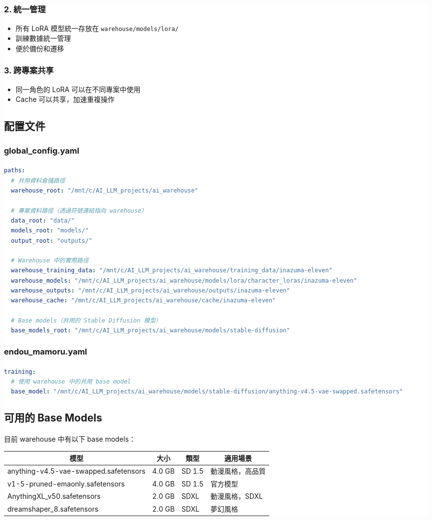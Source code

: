 ### 2. 統一管理
- 所有 LoRA 模型統一存放在 `warehouse/models/lora/`
- 訓練數據統一管理
- 便於備份和遷移

### 3. 跨專案共享
- 同一角色的 LoRA 可以在不同專案中使用
- Cache 可以共享，加速重複操作

## 配置文件

### global_config.yaml

```yaml
paths:
  # 共用資料倉儲路徑
  warehouse_root: "/mnt/c/AI_LLM_projects/ai_warehouse"

  # 專案資料路徑（透過符號連結指向 warehouse）
  data_root: "data/"
  models_root: "models/"
  output_root: "outputs/"

  # Warehouse 中的實際路徑
  warehouse_training_data: "/mnt/c/AI_LLM_projects/ai_warehouse/training_data/inazuma-eleven"
  warehouse_models: "/mnt/c/AI_LLM_projects/ai_warehouse/models/lora/character_loras/inazuma-eleven"
  warehouse_outputs: "/mnt/c/AI_LLM_projects/ai_warehouse/outputs/inazuma-eleven"
  warehouse_cache: "/mnt/c/AI_LLM_projects/ai_warehouse/cache/inazuma-eleven"

  # Base models（共用的 Stable Diffusion 模型）
  base_models_root: "/mnt/c/AI_LLM_projects/ai_warehouse/models/stable-diffusion"
```

### endou_mamoru.yaml

```yaml
training:
  # 使用 warehouse 中的共用 base model
  base_model: "/mnt/c/AI_LLM_projects/ai_warehouse/models/stable-diffusion/anything-v4.5-vae-swapped.safetensors"
```

## 可用的 Base Models

目前 warehouse 中有以下 base models：

| 模型 | 大小 | 類型 | 適用場景 |
|------|------|------|---------|
| anything-v4.5-vae-swapped.safetensors | 4.0 GB | SD 1.5 | 動漫風格，高品質 |
| v1-5-pruned-emaonly.safetensors | 4.0 GB | SD 1.5 | 官方模型 |
| AnythingXL_v50.safetensors | 2.0 GB | SDXL | 動漫風格，SDXL |
| dreamshaper_8.safetensors | 2.0 GB | SDXL | 夢幻風格 |
